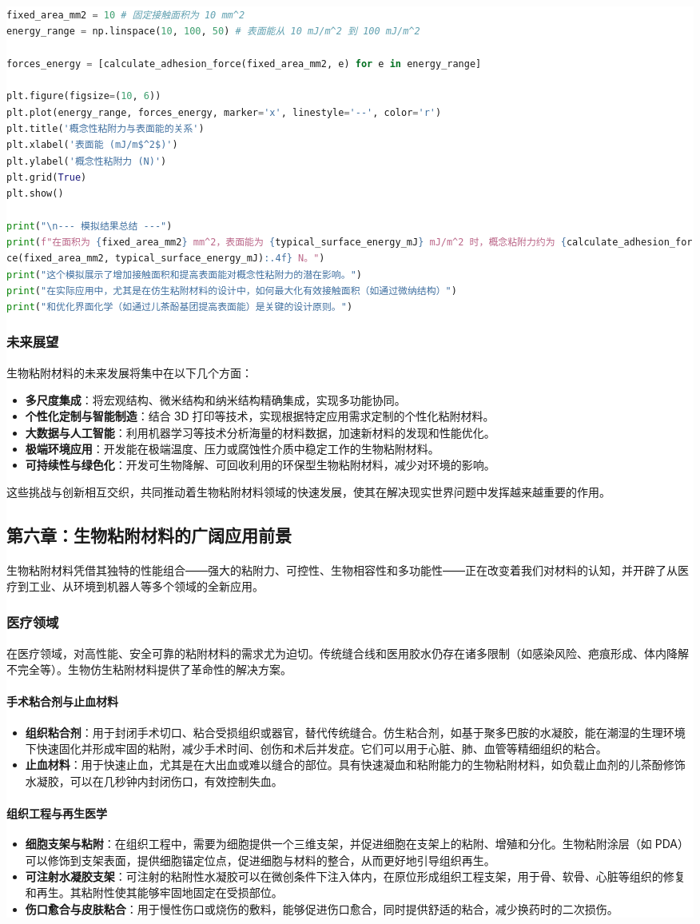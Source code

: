 ```python
fixed_area_mm2 = 10 # 固定接触面积为 10 mm^2
energy_range = np.linspace(10, 100, 50) # 表面能从 10 mJ/m^2 到 100 mJ/m^2

forces_energy = [calculate_adhesion_force(fixed_area_mm2, e) for e in energy_range]

plt.figure(figsize=(10, 6))
plt.plot(energy_range, forces_energy, marker='x', linestyle='--', color='r')
plt.title('概念性粘附力与表面能的关系')
plt.xlabel('表面能 (mJ/m$^2$)')
plt.ylabel('概念性粘附力 (N)')
plt.grid(True)
plt.show()

print("\n--- 模拟结果总结 ---")
print(f"在面积为 {fixed_area_mm2} mm^2，表面能为 {typical_surface_energy_mJ} mJ/m^2 时，概念粘附力约为 {calculate_adhesion_force(fixed_area_mm2, typical_surface_energy_mJ):.4f} N。")
print("这个模拟展示了增加接触面积和提高表面能对概念性粘附力的潜在影响。")
print("在实际应用中，尤其是在仿生粘附材料的设计中，如何最大化有效接触面积（如通过微纳结构）")
print("和优化界面化学（如通过儿茶酚基团提高表面能）是关键的设计原则。")

```

### 未来展望

生物粘附材料的未来发展将集中在以下几个方面：
*   **多尺度集成**：将宏观结构、微米结构和纳米结构精确集成，实现多功能协同。
*   **个性化定制与智能制造**：结合 3D 打印等技术，实现根据特定应用需求定制的个性化粘附材料。
*   **大数据与人工智能**：利用机器学习等技术分析海量的材料数据，加速新材料的发现和性能优化。
*   **极端环境应用**：开发能在极端温度、压力或腐蚀性介质中稳定工作的生物粘附材料。
*   **可持续性与绿色化**：开发可生物降解、可回收利用的环保型生物粘附材料，减少对环境的影响。

这些挑战与创新相互交织，共同推动着生物粘附材料领域的快速发展，使其在解决现实世界问题中发挥越来越重要的作用。

## 第六章：生物粘附材料的广阔应用前景

生物粘附材料凭借其独特的性能组合——强大的粘附力、可控性、生物相容性和多功能性——正在改变着我们对材料的认知，并开辟了从医疗到工业、从环境到机器人等多个领域的全新应用。

### 医疗领域

在医疗领域，对高性能、安全可靠的粘附材料的需求尤为迫切。传统缝合线和医用胶水仍存在诸多限制（如感染风险、疤痕形成、体内降解不完全等）。生物仿生粘附材料提供了革命性的解决方案。

#### 手术粘合剂与止血材料

*   **组织粘合剂**：用于封闭手术切口、粘合受损组织或器官，替代传统缝合。仿生粘合剂，如基于聚多巴胺的水凝胶，能在潮湿的生理环境下快速固化并形成牢固的粘附，减少手术时间、创伤和术后并发症。它们可以用于心脏、肺、血管等精细组织的粘合。
*   **止血材料**：用于快速止血，尤其是在大出血或难以缝合的部位。具有快速凝血和粘附能力的生物粘附材料，如负载止血剂的儿茶酚修饰水凝胶，可以在几秒钟内封闭伤口，有效控制失血。

#### 组织工程与再生医学

*   **细胞支架与粘附**：在组织工程中，需要为细胞提供一个三维支架，并促进细胞在支架上的粘附、增殖和分化。生物粘附涂层（如 PDA）可以修饰到支架表面，提供细胞锚定位点，促进细胞与材料的整合，从而更好地引导组织再生。
*   **可注射水凝胶支架**：可注射的粘附性水凝胶可以在微创条件下注入体内，在原位形成组织工程支架，用于骨、软骨、心脏等组织的修复和再生。其粘附性使其能够牢固地固定在受损部位。
*   **伤口愈合与皮肤粘合**：用于慢性伤口或烧伤的敷料，能够促进伤口愈合，同时提供舒适的粘合，减少换药时的二次损伤。
